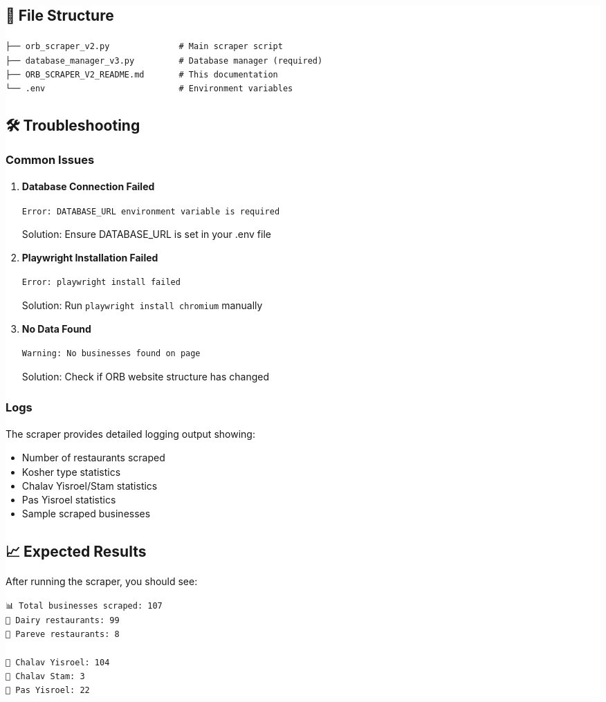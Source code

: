 ## 📁 File Structure

```
├── orb_scraper_v2.py              # Main scraper script
├── database_manager_v3.py         # Database manager (required)
├── ORB_SCRAPER_V2_README.md       # This documentation
└── .env                           # Environment variables
```

## 🛠️ Troubleshooting

### Common Issues

1. **Database Connection Failed**
   ```
   Error: DATABASE_URL environment variable is required
   ```
   Solution: Ensure DATABASE_URL is set in your .env file

2. **Playwright Installation Failed**
   ```
   Error: playwright install failed
   ```
   Solution: Run `playwright install chromium` manually

3. **No Data Found**
   ```
   Warning: No businesses found on page
   ```
   Solution: Check if ORB website structure has changed

### Logs

The scraper provides detailed logging output showing:
- Number of restaurants scraped
- Kosher type statistics
- Chalav Yisroel/Stam statistics
- Pas Yisroel statistics
- Sample scraped businesses

## 📈 Expected Results

After running the scraper, you should see:

```
📊 Total businesses scraped: 107
🥛 Dairy restaurants: 99
🥬 Pareve restaurants: 8

🥛 Chalav Yisroel: 104
🥛 Chalav Stam: 3
🍞 Pas Yisroel: 22
```
